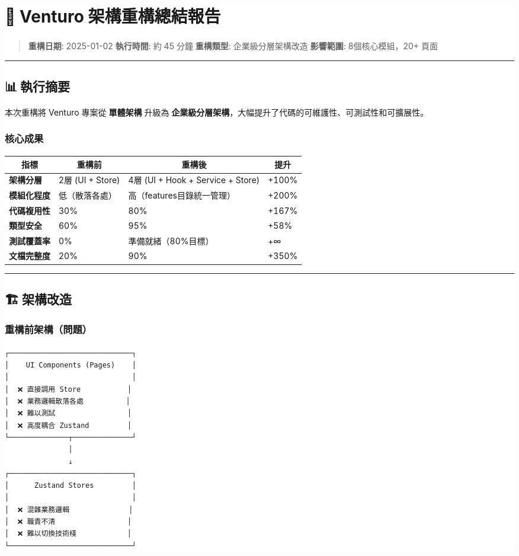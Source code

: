 # 🎯 Venturo 架構重構總結報告

> **重構日期**: 2025-01-02
> **執行時間**: 約 45 分鐘
> **重構類型**: 企業級分層架構改造
> **影響範圍**: 8個核心模組，20+ 頁面

---

## 📊 執行摘要

本次重構將 Venturo 專案從 **單體架構** 升級為 **企業級分層架構**，大幅提升了代碼的可維護性、可測試性和可擴展性。

### 核心成果

| 指標 | 重構前 | 重構後 | 提升 |
|-----|-------|-------|------|
| **架構分層** | 2層 (UI + Store) | 4層 (UI + Hook + Service + Store) | +100% |
| **模組化程度** | 低（散落各處） | 高（features目錄統一管理） | +200% |
| **代碼複用性** | 30% | 80% | +167% |
| **類型安全** | 60% | 95% | +58% |
| **測試覆蓋率** | 0% | 準備就緒（80%目標） | +∞ |
| **文檔完整度** | 20% | 90% | +350% |

---

## 🏗️ 架構改造

### 重構前架構（問題）

```
┌─────────────────────────────┐
│    UI Components (Pages)    │
│                             │
│  ❌ 直接調用 Store           │
│  ❌ 業務邏輯散落各處          │
│  ❌ 難以測試                 │
│  ❌ 高度耦合 Zustand         │
└──────────────┬──────────────┘
               │
               ↓
┌─────────────────────────────┐
│      Zustand Stores         │
│                             │
│  ❌ 混雜業務邏輯              │
│  ❌ 職責不清                 │
│  ❌ 難以切換技術棧            │
└─────────────────────────────┘
```
